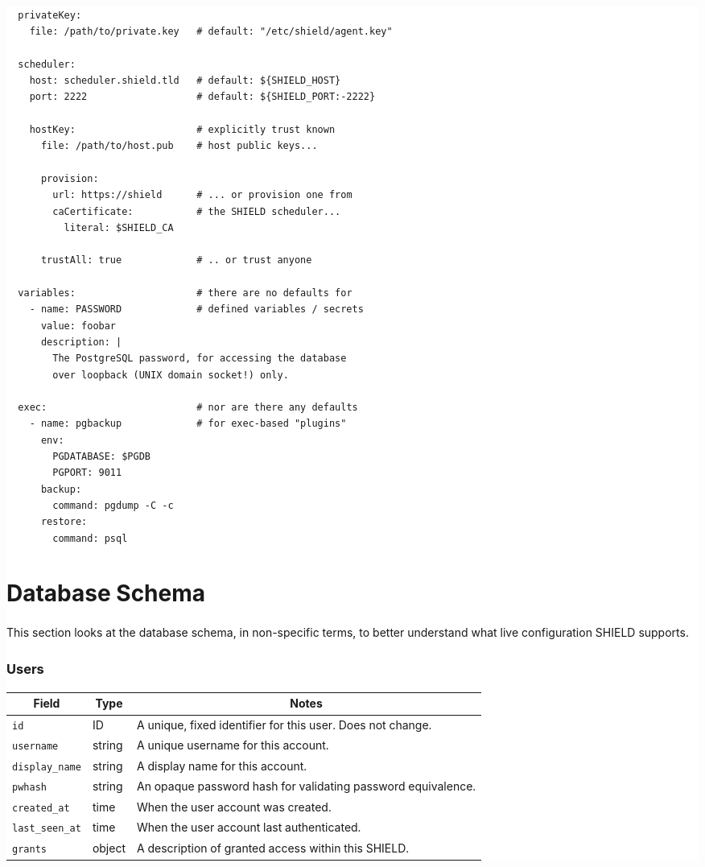       privateKey:
        file: /path/to/private.key   # default: "/etc/shield/agent.key"

      scheduler:
        host: scheduler.shield.tld   # default: ${SHIELD_HOST}
        port: 2222                   # default: ${SHIELD_PORT:-2222}

        hostKey:                     # explicitly trust known
          file: /path/to/host.pub    # host public keys...

          provision:
            url: https://shield      # ... or provision one from
            caCertificate:           # the SHIELD scheduler...
              literal: $SHIELD_CA

          trustAll: true             # .. or trust anyone

      variables:                     # there are no defaults for
        - name: PASSWORD             # defined variables / secrets
          value: foobar
          description: |
            The PostgreSQL password, for accessing the database
            over loopback (UNIX domain socket!) only.

      exec:                          # nor are there any defaults
        - name: pgbackup             # for exec-based "plugins"
          env:
            PGDATABASE: $PGDB
            PGPORT: 9011
          backup:
            command: pgdump -C -c
          restore:
            command: psql


Database Schema
===============

This section looks at the database schema, in non-specific terms,
to better understand what live configuration SHIELD supports.


### Users

| Field          | Type   | Notes |
| -------------- | ------ | ----- |
| `id`           | ID     | A unique, fixed identifier for this user.  Does not change. |
| `username`     | string | A unique username for this account. |
| `display_name` | string | A display name for this account. |
| `pwhash`       | string | An opaque password hash for validating password equivalence. |
| `created_at`   | time   | When the user account was created. |
| `last_seen_at` | time   | When the user account last authenticated. |
| `grants`       | object | A description of granted access within this SHIELD. |

